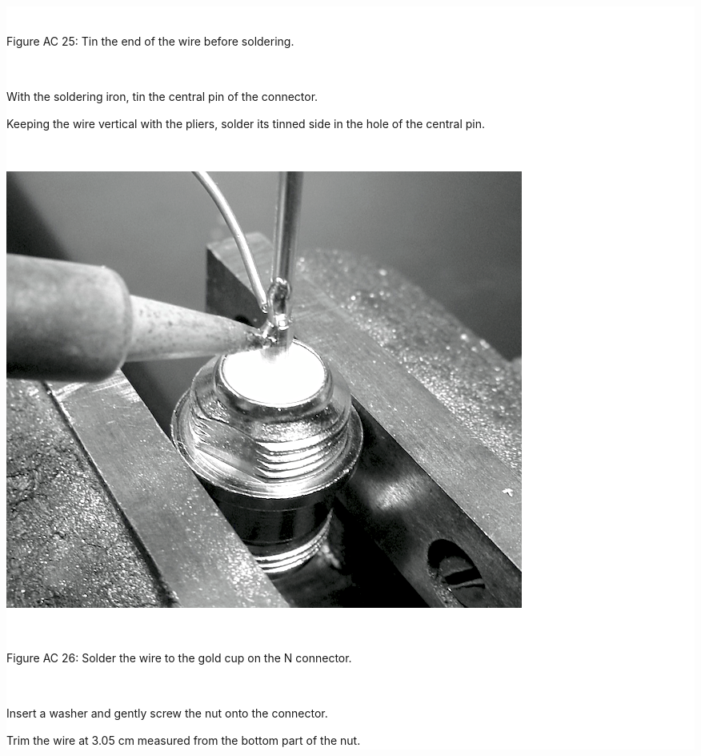  

Figure AC 25: Tin the end of the wire before soldering.

 

With the soldering iron, tin the central pin of the connector.

Keeping the wire vertical with the pliers, solder its tinned side in the
hole of the central pin.

 

![](images/AC26.png)

 

Figure AC 26: Solder the wire to the gold cup on the N connector.

 

Insert a washer and gently screw the nut onto the connector.

Trim the wire at 3.05 cm measured from the bottom part of the nut.
